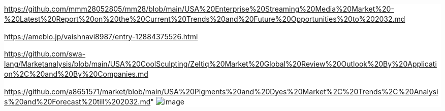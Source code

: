 <a href=https://github.com/mmm28052805/mm28/blob/main/USA%20Enterprise%20Streaming%20Media%20Market%20-%20Latest%20Report%20on%20the%20Current%20Trends%20and%20Future%20Opportunities%20to%202032.md>https://github.com/mmm28052805/mm28/blob/main/USA%20Enterprise%20Streaming%20Media%20Market%20-%20Latest%20Report%20on%20the%20Current%20Trends%20and%20Future%20Opportunities%20to%202032.md</a>

<a href=https://ameblo.jp/vaishnavi8987/entry-12884375526.html>https://ameblo.jp/vaishnavi8987/entry-12884375526.html</a>

<a href=https://github.com/swa-lang/Marketanalysis/blob/main/USA%20CoolSculpting/Zeltiq%20Market%20Global%20Review%20Outlook%20By%20Application%2C%20and%20By%20Companies.md>https://github.com/swa-lang/Marketanalysis/blob/main/USA%20CoolSculpting/Zeltiq%20Market%20Global%20Review%20Outlook%20By%20Application%2C%20and%20By%20Companies.md</a>

<a href=https://github.com/a8651571/market/blob/main/USA%20Pigments%20and%20Dyes%20Market%2C%20Trends%2C%20Analysis%20and%20Forecast%20till%202032.md>https://github.com/a8651571/market/blob/main/USA%20Pigments%20and%20Dyes%20Market%2C%20Trends%2C%20Analysis%20and%20Forecast%20till%202032.md</a>"
![image](https://github.com/user-attachments/assets/08346d04-65fa-44e9-8c67-8940ed6ca6d2)
